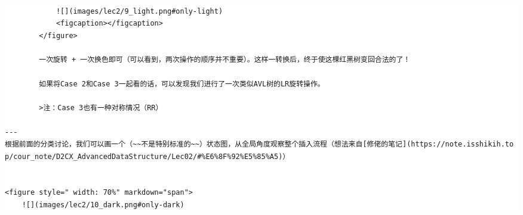                 ![](images/lec2/9_light.png#only-light)
                <figcaption></figcaption>
            </figure> 

            一次旋转 + 一次换色即可（可以看到，两次操作的顺序并不重要）。这样一转换后，终于使这棵红黑树变回合法的了！

            如果将Case 2和Case 3一起看的话，可以发现我们进行了一次类似AVL树的LR旋转操作。

            >注：Case 3也有一种对称情况（RR）

    ---
    根据前面的分类讨论，我们可以画一个（~~不是特别标准的~~）状态图，从全局角度观察整个插入流程（想法来自[修佬的笔记](https://note.isshikih.top/cour_note/D2CX_AdvancedDataStructure/Lec02/#%E6%8F%92%E5%85%A5)）


    <figure style=" width: 70%" markdown="span">
        ![](images/lec2/10_dark.png#only-dark)